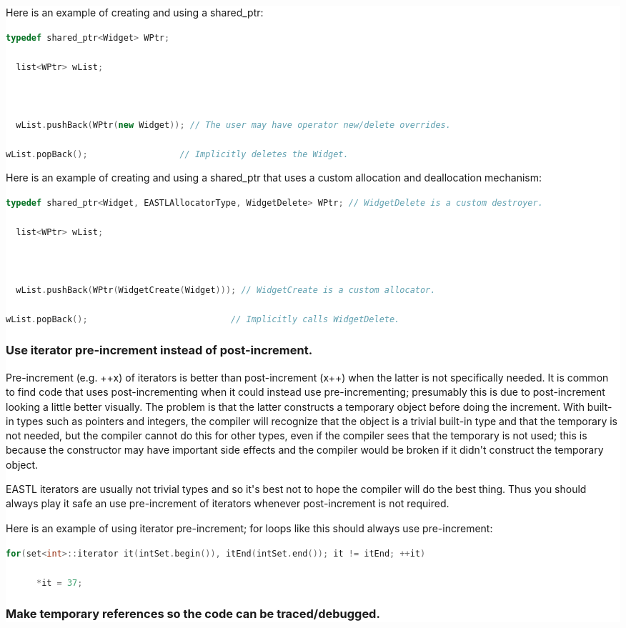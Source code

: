 Here is an example of creating and using a shared_ptr:

```cpp
typedef shared_ptr<Widget> WPtr;

  list<WPtr> wList;



  wList.pushBack(WPtr(new Widget)); // The user may have operator new/delete overrides.

wList.popBack();                  // Implicitly deletes the Widget.
```

Here is an example of creating and using a shared_ptr that uses a custom allocation and deallocation mechanism:

```cpp
typedef shared_ptr<Widget, EASTLAllocatorType, WidgetDelete> WPtr; // WidgetDelete is a custom destroyer.

  list<WPtr> wList;



  wList.pushBack(WPtr(WidgetCreate(Widget))); // WidgetCreate is a custom allocator.

wList.popBack();                            // Implicitly calls WidgetDelete.
```

### Use iterator pre-increment instead of post-increment.

Pre-increment (e.g. ++x) of iterators is better than post-increment (x++) when the latter is not specifically needed. It is common to find code that uses post-incrementing when it could instead use pre-incrementing; presumably this is due to post-increment looking a little better visually. The problem is that the latter constructs a temporary object before doing the increment. With built-in types such as pointers and integers, the compiler will recognize that the object is a trivial built-in type and that the temporary is not needed, but the compiler cannot do this for other types, even if the compiler sees that the temporary is not used; this is because the constructor may have important side effects and the compiler would be broken if it didn't construct the temporary object.

EASTL iterators are usually not trivial types and so it's best not to hope the compiler will do the best thing. Thus you should always play it safe an use pre-increment of iterators whenever post-increment is not required.

Here is an example of using iterator pre-increment; for loops like this should always use pre-increment:

```cpp
for(set<int>::iterator it(intSet.begin()), itEnd(intSet.end()); it != itEnd; ++it)

      *it = 37;
```

### Make temporary references so the code can be traced/debugged.
